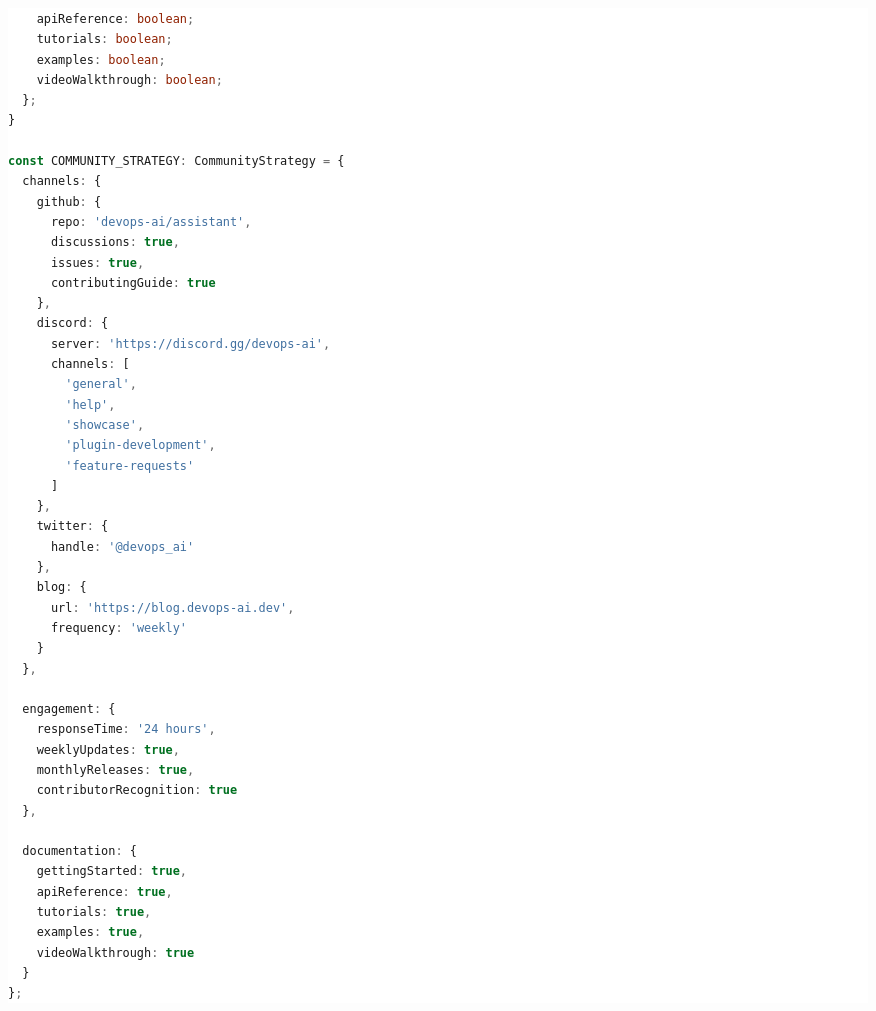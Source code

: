 ```typescript
    apiReference: boolean;
    tutorials: boolean;
    examples: boolean;
    videoWalkthrough: boolean;
  };
}

const COMMUNITY_STRATEGY: CommunityStrategy = {
  channels: {
    github: {
      repo: 'devops-ai/assistant',
      discussions: true,
      issues: true,
      contributingGuide: true
    },
    discord: {
      server: 'https://discord.gg/devops-ai',
      channels: [
        'general',
        'help',
        'showcase',
        'plugin-development',
        'feature-requests'
      ]
    },
    twitter: {
      handle: '@devops_ai'
    },
    blog: {
      url: 'https://blog.devops-ai.dev',
      frequency: 'weekly'
    }
  },

  engagement: {
    responseTime: '24 hours',
    weeklyUpdates: true,
    monthlyReleases: true,
    contributorRecognition: true
  },

  documentation: {
    gettingStarted: true,
    apiReference: true,
    tutorials: true,
    examples: true,
    videoWalkthrough: true
  }
};
```

